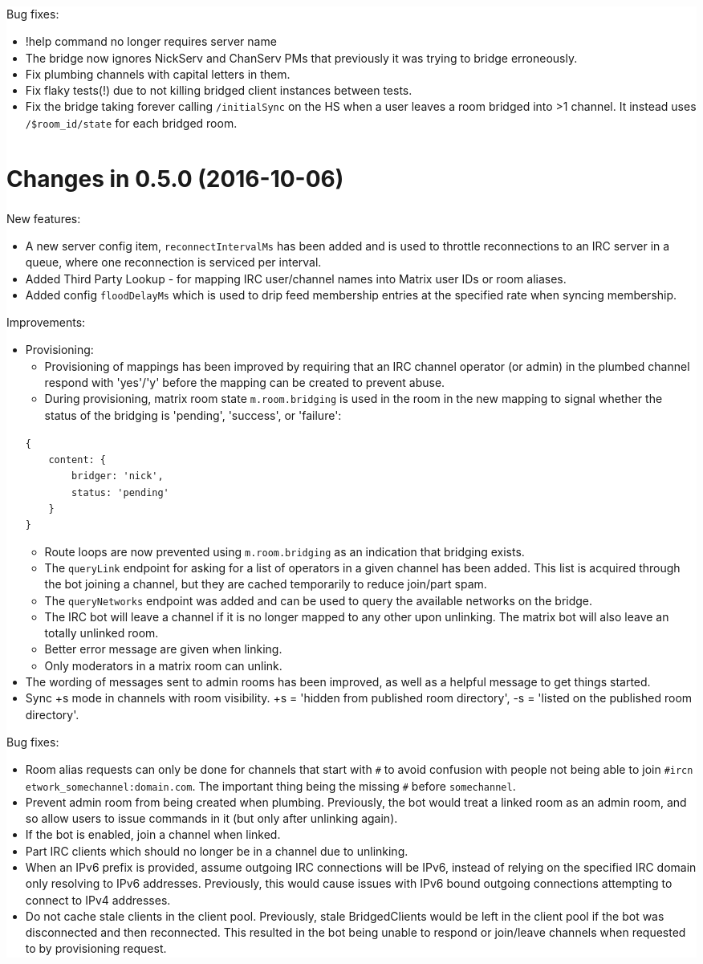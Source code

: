 Bug fixes:
 - !help command no longer requires server name
 - The bridge now ignores NickServ and ChanServ PMs that previously it was trying to bridge erroneously.
 - Fix plumbing channels with capital letters in them.
 - Fix flaky tests(!) due to not killing bridged client instances between tests.
 - Fix the bridge taking forever calling `/initialSync` on the HS when a user leaves a room bridged into >1 channel. It instead uses `/$room_id/state` for each bridged room.

Changes in 0.5.0 (2016-10-06)
=============================

New features:
 - A new server config item, ```reconnectIntervalMs``` has been added and is used to throttle reconnections to an IRC server in a queue, where one reconnection is serviced per interval.
 - Added Third Party Lookup - for mapping IRC user/channel names into Matrix user IDs or room aliases.
 - Added config ```floodDelayMs``` which is used to drip feed membership entries at the specified rate when syncing membership.

Improvements:
 - Provisioning:
   - Provisioning of mappings has been improved by requiring that an IRC channel operator (or admin) in the plumbed channel respond with 'yes'/'y' before the mapping can be created to prevent abuse.
   - During provisioning, matrix room state ```m.room.bridging``` is used in the room in the new mapping to signal whether the status of the bridging is 'pending', 'success', or 'failure':
    ```JS
    {
        content: {
            bridger: 'nick',
            status: 'pending'
        }
    }
    ```
   - Route loops are now prevented using ```m.room.bridging``` as an indication that bridging exists.
   - The ```queryLink``` endpoint for asking for a list of operators in a given channel has been added. This list is acquired through the bot joining a channel, but they are cached temporarily to reduce join/part spam.
   - The ```queryNetworks``` endpoint was added and can be used to query the available networks on the bridge.
   - The IRC bot will leave a channel if it is no longer mapped to any other upon unlinking. The matrix bot will also leave an totally unlinked room.
   - Better error message are given when linking.
   - Only moderators in a matrix room can unlink.
 - The wording of messages sent to admin rooms has been improved, as well as a helpful message to get things started.
 - Sync +s mode in channels with room visibility. +s = 'hidden from published room directory', -s = 'listed on the published room directory'.

Bug fixes:
 - Room alias requests can only be done for channels that start with ```#``` to avoid confusion with people not being able to join ```#ircnetwork_somechannel:domain.com```. The important thing being the missing ```#``` before ```somechannel```.
 - Prevent admin room from being created when plumbing. Previously, the bot would treat a linked room as an admin room, and so allow users to issue commands in it (but only after unlinking again).
 - If the bot is enabled, join a channel when linked.
 - Part IRC clients which should no longer be in a channel due to unlinking.
 - When an IPv6 prefix is provided, assume outgoing IRC connections will be IPv6, instead of relying on the specified IRC domain only resolving to IPv6 addresses. Previously, this would cause issues with IPv6 bound outgoing connections attempting to connect to IPv4 addresses.
 - Do not cache stale clients in the client pool. Previously, stale BridgedClients would be left in the client pool if the bot was disconnected and then reconnected. This resulted in the bot being unable to respond or join/leave channels when requested to by provisioning request.
